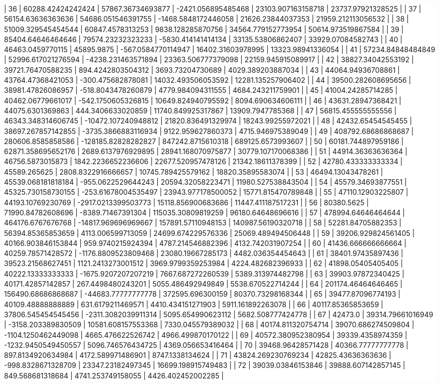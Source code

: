 | 36 | 60288.42424242424 | 57867.36734693877 | -2421.056895485468 | 23103.907163158718 | 23737.97921328525 |
| 37 | 56154.63636363636 | 54686.051546391755 | -1468.5848172446058 | 21626.23844037353 | 21959.212113056532 |
| 38 | 51009.329545454544 | 60847.4578313253 | 9838.128285870756 | 34564.779152773954 | 50614.973519867584 |
| 39 | 85404.64646464646 | 79574.23232323233 | -5830.414141414134 | 33135.53806862407 | 33929.07084582743 |
| 40 | 46463.0459770115 | 45895.9875 | -567.0584770114947 | 16402.31603978995 | 13323.98941336054 |
| 41 | 57234.84848484849 | 52996.617021276594 | -4238.231463571894 | 23363.506777379098 | 22159.945915089917 |
| 42 | 38827.34042553192 | 39721.76470588235 | 894.4242803504312 | 3693.73204730689 | 4029.389203887034 |
| 43 | 44064.94936708861 | 43764.47368421053 | -300.475682878081 | 14032.493506053592 | 12281.135257906402 |
| 44 | 39500.282608695656 | 38981.47826086957 | -518.8043478260879 | 4779.984094311555 | 4684.243211759901 |
| 45 | 41004.24285714285 | 40462.06779661017 | -542.1750605326815 | 10649.824940795592 | 8094.690634606111 |
| 46 | 43631.28947368421 | 44075.6301369863 | 444.3406633020859 | 11740.849925317867 | 13909.7947785368 |
| 47 | 56815.455555555556 | 46343.348314606745 | -10472.107240948812 | 21820.836491329974 | 18243.99255972021 |
| 48 | 42432.65454545455 | 38697.267857142855 | -3735.3866883116934 | 9122.959627860373 | 4715.946975389049 |
| 49 | 408792.68686868687 | 280606.8585858586 | -128185.82828282827 | 847242.8715610318 | 689125.6573993607 |
| 50 | 60181.744897959186 | 62871.358695652176 | 2689.6137976929895 | 28941.168070975877 | 30779.107170068386 |
| 51 | 44914.36363636364 | 46756.5873015873 | 1842.2236652236606 | 22677.520957478126 | 21342.18611378399 |
| 52 | 42780.433333333334 | 45589.265625 | 2808.8322916666657 | 10745.789425579162 | 18820.35895583074 |
| 53 | 46494.13043478261 | 45539.068181818184 | -955.0622529644243 | 20594.32058223471 | 11980.527538843504 |
| 54 | 45579.34693877551 | 45325.730158730155 | -253.61678004535497 | 23943.977178500052 | 15771.815470789848 |
| 55 | 47110.12903225807 | 44193.10769230769 | -2917.0213399503773 | 15118.856900683686 | 11447.411187517231 |
| 56 | 80380.5625 | 71990.84782608696 | -8389.71467391304 | 115035.30809819259 | 96180.64648696616 |
| 57 | 478994.64646464644 | 464176.6767676768 | -14817.969696969667 | 157891.57110948153 | 140987.56190320718 |
| 58 | 52281.84705882353 | 56394.85365853659 | 4113.006599713059 | 24699.674229576336 | 25069.489494506448 |
| 59 | 39206.929824561405 | 40166.903846153844 | 959.9740215924394 | 4787.214546882396 | 4132.742031907254 |
| 60 | 41436.666666666664 | 40259.78571428572 | -1176.8809523809468 | 23080.19667285173 | 4482.036354454643 |
| 61 | 38401.97435897436 | 39523.21568627451 | 1121.2413273001512 | 3969.9799359253984 | 4224.482682396933 |
| 62 | 41898.05405405405 | 40222.13333333333 | -1675.9207207207219 | 7667.687272260539 | 5389.313974482798 |
| 63 | 39903.97872340425 | 40171.42857142857 | 267.4498480243201 | 5055.486492949849 | 5538.670522714244 |
| 64 | 201174.46464646465 | 156490.68686868687 | -44683.77777777778 | 372595.696300159 | 80370.73298168344 |
| 65 | 39477.87096774193 | 40109.48888888889 | 631.6179211469571 | 4410.434151271903 | 5911.161892263078 |
| 66 | 40117.85365853659 | 37806.545454545456 | -2311.3082039911314 | 5095.654990623112 | 5682.508777424778 |
| 67 | 42473.0 | 39314.79661016949 | -3158.203389830509 | 10581.608157553368 | 7330.045579389032 |
| 68 | 40174.811320754714 | 39070.686274509804 | -1104.1250462449098 | 4665.476622526742 | 4966.499870170122 |
| 69 | 40572.380952380954 | 39339.4358974359 | -1232.9450549450557 | 5096.746576434725 | 4369.056653416464 |
| 70 | 39468.96428571428 | 40366.77777777778 | 897.8134920634984 | 4172.589971486901 | 8747.1338134624 |
| 71 | 43824.269230769234 | 42825.43636363636 | -998.8328671328709 | 23347.23182497345 | 16699.198915749483 |
| 72 | 39039.03846153846 | 39888.607142857145 | 849.568681318684 | 4741.253749158055 | 4426.402452002285 |